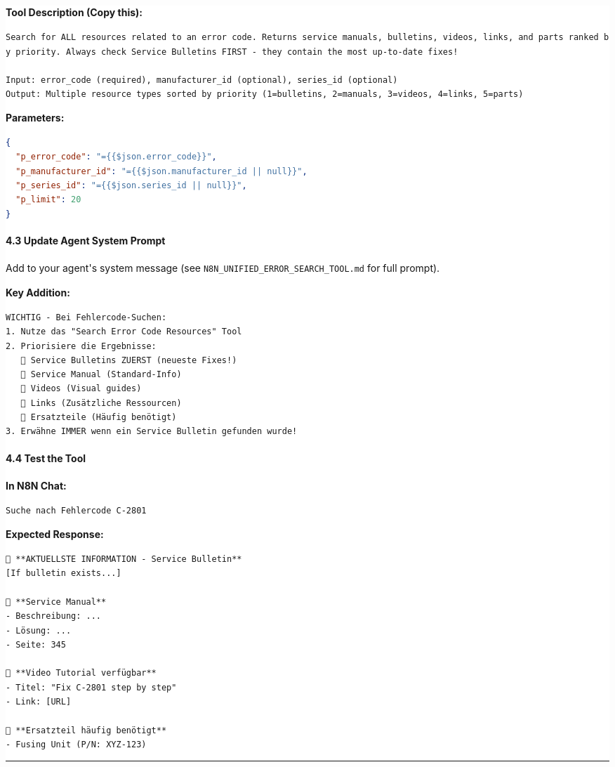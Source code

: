 **Tool Description (Copy this):**
```
Search for ALL resources related to an error code. Returns service manuals, bulletins, videos, links, and parts ranked by priority. Always check Service Bulletins FIRST - they contain the most up-to-date fixes!

Input: error_code (required), manufacturer_id (optional), series_id (optional)
Output: Multiple resource types sorted by priority (1=bulletins, 2=manuals, 3=videos, 4=links, 5=parts)
```

**Parameters:**
```json
{
  "p_error_code": "={{$json.error_code}}",
  "p_manufacturer_id": "={{$json.manufacturer_id || null}}",
  "p_series_id": "={{$json.series_id || null}}",
  "p_limit": 20
}
```

#### 4.3 Update Agent System Prompt

Add to your agent's system message (see `N8N_UNIFIED_ERROR_SEARCH_TOOL.md` for full prompt).

**Key Addition:**
```
WICHTIG - Bei Fehlercode-Suchen:
1. Nutze das "Search Error Code Resources" Tool
2. Priorisiere die Ergebnisse:
   🔴 Service Bulletins ZUERST (neueste Fixes!)
   📘 Service Manual (Standard-Info)
   🎥 Videos (Visual guides)
   🔗 Links (Zusätzliche Ressourcen)
   🔧 Ersatzteile (Häufig benötigt)
3. Erwähne IMMER wenn ein Service Bulletin gefunden wurde!
```

#### 4.4 Test the Tool

**In N8N Chat:**
```
Suche nach Fehlercode C-2801
```

**Expected Response:**
```
🔴 **AKTUELLSTE INFORMATION - Service Bulletin**
[If bulletin exists...]

📘 **Service Manual**
- Beschreibung: ...
- Lösung: ...
- Seite: 345

🎥 **Video Tutorial verfügbar**
- Titel: "Fix C-2801 step by step"
- Link: [URL]

🔧 **Ersatzteil häufig benötigt**
- Fusing Unit (P/N: XYZ-123)
```

---